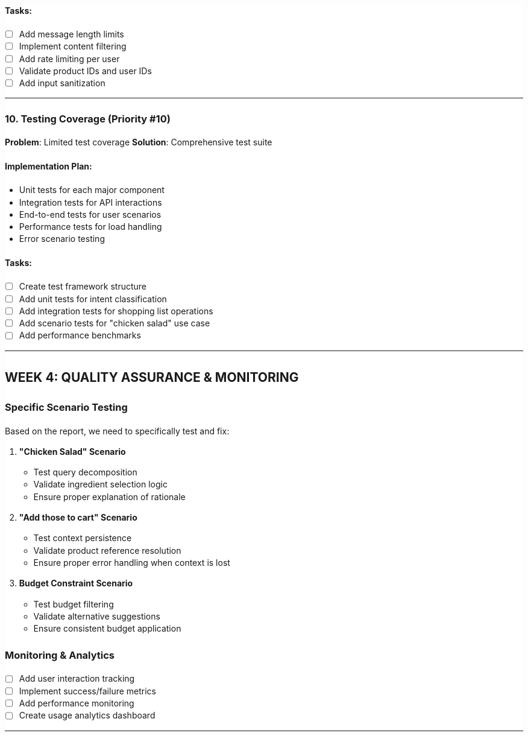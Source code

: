 #### Tasks:
- [ ] Add message length limits
- [ ] Implement content filtering
- [ ] Add rate limiting per user
- [ ] Validate product IDs and user IDs
- [ ] Add input sanitization

---

### 10. Testing Coverage (Priority #10)
**Problem**: Limited test coverage
**Solution**: Comprehensive test suite

#### Implementation Plan:
- Unit tests for each major component
- Integration tests for API interactions
- End-to-end tests for user scenarios
- Performance tests for load handling
- Error scenario testing

#### Tasks:
- [ ] Create test framework structure
- [ ] Add unit tests for intent classification
- [ ] Add integration tests for shopping list operations
- [ ] Add scenario tests for "chicken salad" use case
- [ ] Add performance benchmarks

---

## WEEK 4: QUALITY ASSURANCE & MONITORING

### Specific Scenario Testing
Based on the report, we need to specifically test and fix:

1. **"Chicken Salad" Scenario**
   - Test query decomposition
   - Validate ingredient selection logic
   - Ensure proper explanation of rationale

2. **"Add those to cart" Scenario**
   - Test context persistence
   - Validate product reference resolution
   - Ensure proper error handling when context is lost

3. **Budget Constraint Scenario**
   - Test budget filtering
   - Validate alternative suggestions
   - Ensure consistent budget application

### Monitoring & Analytics
- [ ] Add user interaction tracking
- [ ] Implement success/failure metrics
- [ ] Add performance monitoring
- [ ] Create usage analytics dashboard

---